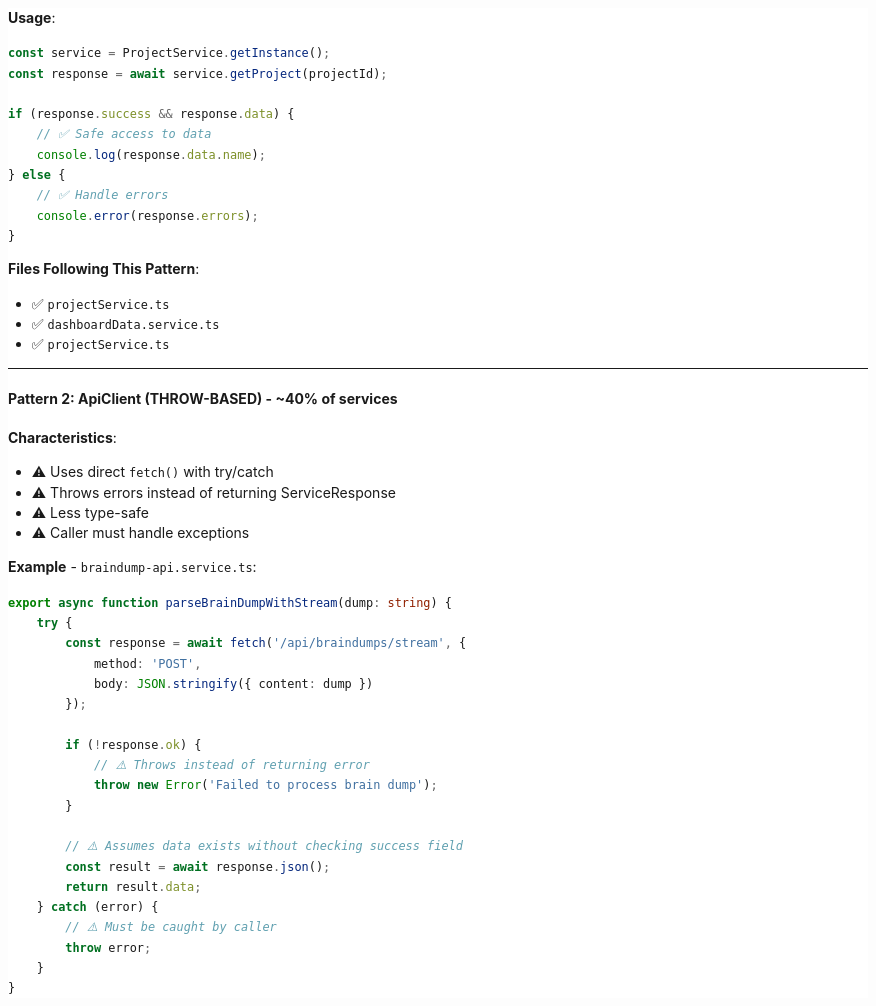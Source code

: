 **Usage**:

```typescript
const service = ProjectService.getInstance();
const response = await service.getProject(projectId);

if (response.success && response.data) {
	// ✅ Safe access to data
	console.log(response.data.name);
} else {
	// ✅ Handle errors
	console.error(response.errors);
}
```

**Files Following This Pattern**:

- ✅ `projectService.ts`
- ✅ `dashboardData.service.ts`
- ✅ `projectService.ts`

---

#### Pattern 2: ApiClient (THROW-BASED) - ~40% of services

**Characteristics**:

- ⚠️ Uses direct `fetch()` with try/catch
- ⚠️ Throws errors instead of returning ServiceResponse
- ⚠️ Less type-safe
- ⚠️ Caller must handle exceptions

**Example** - `braindump-api.service.ts`:

```typescript
export async function parseBrainDumpWithStream(dump: string) {
	try {
		const response = await fetch('/api/braindumps/stream', {
			method: 'POST',
			body: JSON.stringify({ content: dump })
		});

		if (!response.ok) {
			// ⚠️ Throws instead of returning error
			throw new Error('Failed to process brain dump');
		}

		// ⚠️ Assumes data exists without checking success field
		const result = await response.json();
		return result.data;
	} catch (error) {
		// ⚠️ Must be caught by caller
		throw error;
	}
}
```

